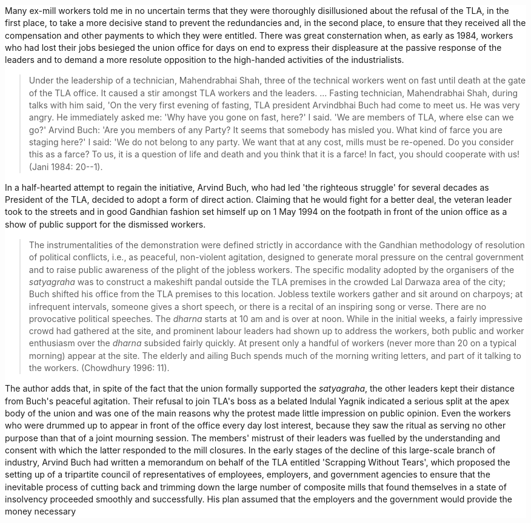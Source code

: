 Many ex-mill workers told me in no uncertain terms that they were
thoroughly disillusioned about the refusal of the TLA, in the first place,
to take a more decisive stand to prevent the redundancies and, in the
second place, to ensure that they received all the compensation and other
payments to which they were entitled. There was great consternation
when, as early as 1984, workers who had lost their jobs besieged the
union office for days on end to express their displeasure at the passive
response of the leaders and to demand a more resolute opposition to the
high-handed activities of the industrialists.

>Under the leadership of a technician, Mahendrabhai Shah, three of the technical
workers went on fast until death at the gate of the TLA office. It caused a stir
amongst TLA workers and the leaders. ... Fasting technician, Mahendrabhai
Shah, during talks with him said, 'On the very first evening of fasting, TLA
president Arvindbhai Buch had come to meet us. He was very angry. He
immediately asked me: 'Why have you gone on fast, here?' I said. 'We are
members of TLA, where else can we go?' Arvind Buch: 'Are you members of any
Party? It seems that somebody has misled you. What kind of farce you are staging
here?' I said: 'We do not belong to any party. We want that at any cost, mills must
be re-opened. Do you consider this as a farce? To us, it is a question of life and
death and you think that it is a farce! In fact, you should cooperate with us! (Jani
1984: 20--1).

In a half-hearted attempt to regain the initiative, Arvind Buch, who had
led 'the righteous struggle' for several decades as President of the TLA,
decided to adopt a form of direct action. Claiming that he would fight
for a better deal, the veteran leader took to the streets and in good
Gandhian fashion set himself up on 1 May 1994 on the footpath in front
of the union office as a show of public support for the dismissed workers.

>The instrumentalities of the demonstration were defined strictly in accordance
with the Gandhian methodology of resolution of political conflicts, i.e., as
peaceful, non-violent agitation, designed to generate moral pressure on the
central government and to raise public awareness of the plight of the jobless
workers. The specific modality adopted by the organisers of the _satyagraha_ was to
construct a makeshift pandal outside the TLA premises in the crowded Lal
Darwaza area of the city; Buch shifted his office from the TLA premises to this
location. Jobless textile workers gather and sit around on charpoys; at infrequent
intervals, someone gives a short speech, or there is a recital of an inspiring song
or verse. There are no provocative political speeches. The _dharna_ starts at 10 am
and is over at noon. While in the initial weeks, a fairly impressive crowd had
gathered at the site, and prominent labour leaders had shown up to address the
workers, both public and worker enthusiasm over the _dharna_ subsided fairly
quickly. At present only a handful of workers (never more than 20 on a typical
morning) appear at the site. The elderly and ailing Buch spends much of the
morning writing letters, and part of it talking to the workers. (Chowdhury 1996: 11).

The author adds that, in spite of the fact that the union formally
supported the _satyagraha_, the other leaders kept their distance from
Buch's peaceful agitation. Their refusal to join TLA's boss as a belated
Indulal Yagnik indicated a serious split at the apex body of the union and
was one of the main reasons why the protest made little impression on
public opinion. Even the workers who were drummed up to appear in
front of the office every day lost interest, because they saw the ritual as
serving no other purpose than that of a joint mourning session. The
members' mistrust of their leaders was fuelled by the understanding and
consent with which the latter responded to the mill closures. In the early
stages of the decline of this large-scale branch of industry, Arvind Buch
had written a memorandum on behalf of the TLA entitled 'Scrapping
Without Tears', which proposed the setting up of a tripartite council of
representatives of employees, employers, and government agencies to
ensure that the inevitable process of cutting back and trimming down
the large number of composite mills that found themselves in a state of
insolvency proceeded smoothly and successfully. His plan assumed that
the employers and the government would provide the money necessary